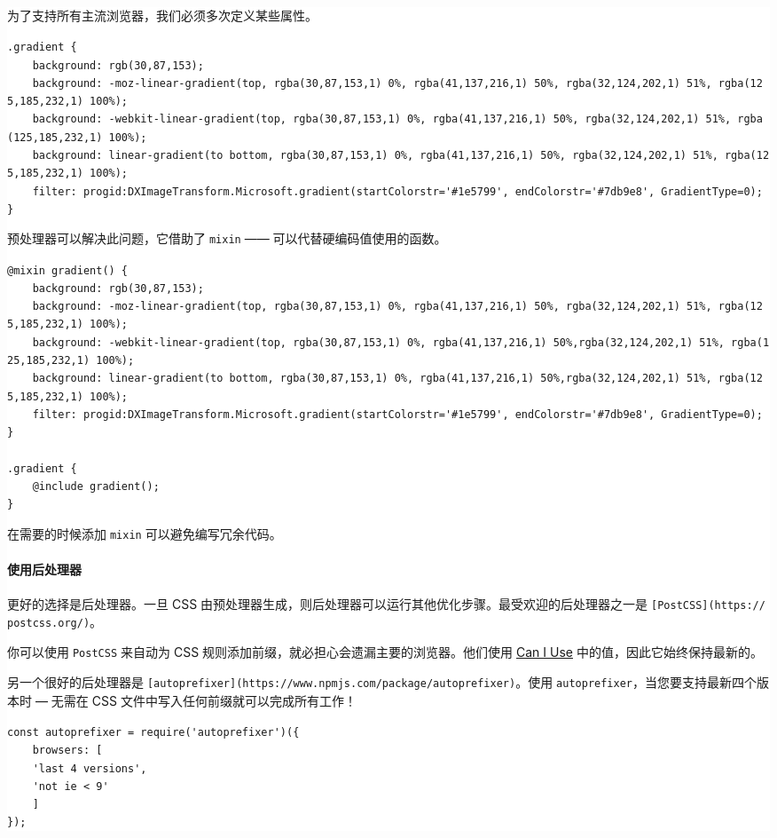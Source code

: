 为了支持所有主流浏览器，我们必须多次定义某些属性。

```
.gradient {
    background: rgb(30,87,153);
    background: -moz-linear-gradient(top, rgba(30,87,153,1) 0%, rgba(41,137,216,1) 50%, rgba(32,124,202,1) 51%, rgba(125,185,232,1) 100%);
    background: -webkit-linear-gradient(top, rgba(30,87,153,1) 0%, rgba(41,137,216,1) 50%, rgba(32,124,202,1) 51%, rgba(125,185,232,1) 100%);
    background: linear-gradient(to bottom, rgba(30,87,153,1) 0%, rgba(41,137,216,1) 50%, rgba(32,124,202,1) 51%, rgba(125,185,232,1) 100%);
    filter: progid:DXImageTransform.Microsoft.gradient(startColorstr='#1e5799', endColorstr='#7db9e8', GradientType=0);
}
```

预处理器可以解决此问题，它借助了 `mixin` —— 可以代替硬编码值使用的函数。

```
@mixin gradient() {
    background: rgb(30,87,153);
    background: -moz-linear-gradient(top, rgba(30,87,153,1) 0%, rgba(41,137,216,1) 50%, rgba(32,124,202,1) 51%, rgba(125,185,232,1) 100%);
    background: -webkit-linear-gradient(top, rgba(30,87,153,1) 0%, rgba(41,137,216,1) 50%,rgba(32,124,202,1) 51%, rgba(125,185,232,1) 100%);
    background: linear-gradient(to bottom, rgba(30,87,153,1) 0%, rgba(41,137,216,1) 50%,rgba(32,124,202,1) 51%, rgba(125,185,232,1) 100%);
    filter: progid:DXImageTransform.Microsoft.gradient(startColorstr='#1e5799', endColorstr='#7db9e8', GradientType=0);
}

.gradient {
    @include gradient();
}
```

在需要的时候添加 `mixin` 可以避免编写冗余代码。

#### 使用后处理器

更好的选择是后处理器。一旦 CSS 由预处理器生成，则后处理器可以运行其他优化步骤。最受欢迎的后处理器之一是 `[PostCSS](https://postcss.org/)`。

你可以使用 `PostCSS` 来自动为 CSS 规则添加前缀，就必担心会遗漏主要的浏览器。他们使用 [Can I Use](https://link.juejin.cn?target=https%3A%2F%2Fcaniuse.com%2F "https://caniuse.com/") 中的值，因此它始终保持最新的。

另一个很好的后处理器是 `[autoprefixer](https://www.npmjs.com/package/autoprefixer)`。使用 `autoprefixer`，当您要支持最新四个版本时 — 无需在 CSS 文件中写入任何前缀就可以完成所有工作！

```
const autoprefixer = require('autoprefixer')({
    browsers: [
	'last 4 versions',
	'not ie < 9'
    ]
});
```
